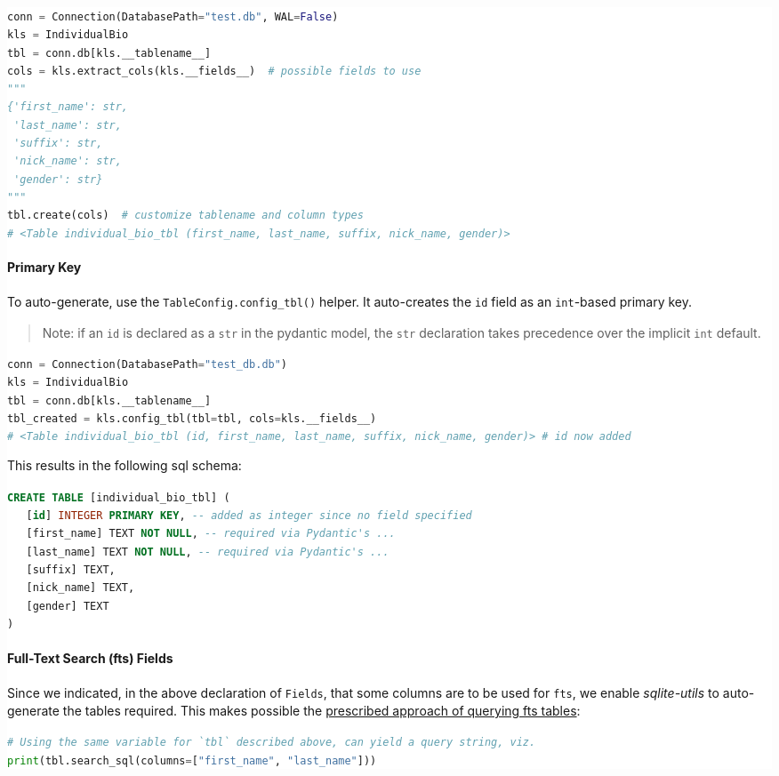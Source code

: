 ```python
conn = Connection(DatabasePath="test.db", WAL=False)
kls = IndividualBio
tbl = conn.db[kls.__tablename__]
cols = kls.extract_cols(kls.__fields__)  # possible fields to use
"""
{'first_name': str,
 'last_name': str,
 'suffix': str,
 'nick_name': str,
 'gender': str}
"""
tbl.create(cols)  # customize tablename and column types
# <Table individual_bio_tbl (first_name, last_name, suffix, nick_name, gender)>
```

#### Primary Key

To auto-generate, use the `TableConfig.config_tbl()` helper. It auto-creates the `id` field as an `int`-based primary key.

> Note: if an `id` is declared as a `str` in the pydantic model, the `str` declaration takes precedence over the implicit `int` default.

```python
conn = Connection(DatabasePath="test_db.db")
kls = IndividualBio
tbl = conn.db[kls.__tablename__]
tbl_created = kls.config_tbl(tbl=tbl, cols=kls.__fields__)
# <Table individual_bio_tbl (id, first_name, last_name, suffix, nick_name, gender)> # id now added
```

This results in the following sql schema:

```sql
CREATE TABLE [individual_bio_tbl] (
   [id] INTEGER PRIMARY KEY, -- added as integer since no field specified
   [first_name] TEXT NOT NULL, -- required via Pydantic's ...
   [last_name] TEXT NOT NULL, -- required via Pydantic's ...
   [suffix] TEXT,
   [nick_name] TEXT,
   [gender] TEXT
)
```

#### Full-Text Search (fts) Fields

Since we indicated, in the above declaration of `Fields`, that some columns are to be used for `fts`, we enable *sqlite-utils* to auto-generate the tables required. This makes possible the [prescribed approach of querying fts tables](https://sqlite-utils.datasette.io/en/stable/python-api.html#building-sql-queries-with-table-search-sql):

```python
# Using the same variable for `tbl` described above, can yield a query string, viz.
print(tbl.search_sql(columns=["first_name", "last_name"]))
```
